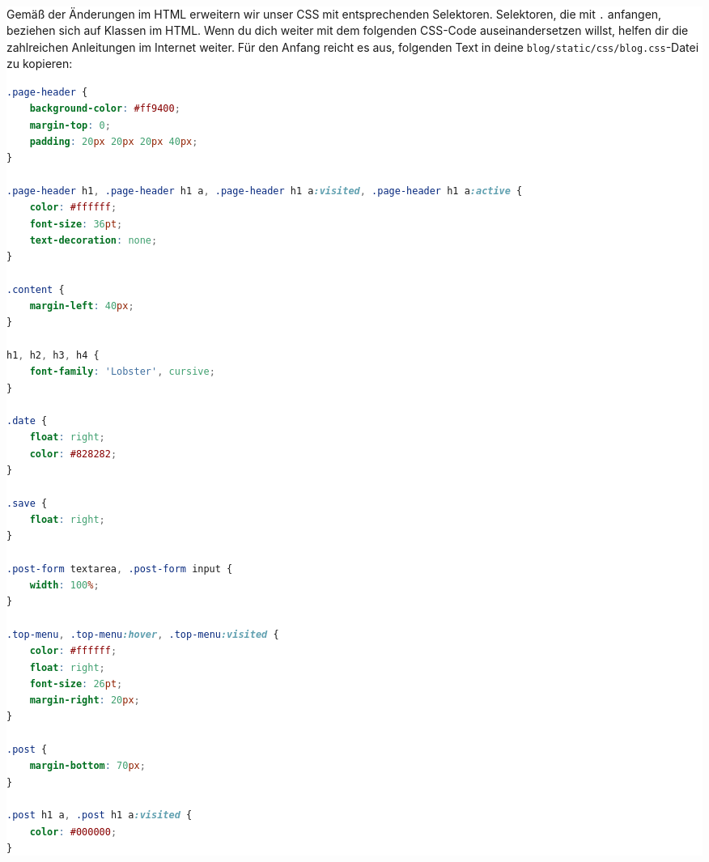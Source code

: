 Gemäß der Änderungen im HTML erweitern wir unser CSS mit entsprechenden Selektoren. Selektoren, die mit `.` anfangen, beziehen sich auf Klassen im HTML. Wenn du dich weiter mit dem folgenden CSS-Code auseinandersetzen willst, helfen dir die zahlreichen Anleitungen im Internet weiter. Für den Anfang reicht es aus, folgenden Text in deine `blog/static/css/blog.css`-Datei zu kopieren:

```css
.page-header {
    background-color: #ff9400;
    margin-top: 0;
    padding: 20px 20px 20px 40px;
}

.page-header h1, .page-header h1 a, .page-header h1 a:visited, .page-header h1 a:active {
    color: #ffffff;
    font-size: 36pt;
    text-decoration: none;
}

.content {
    margin-left: 40px;
}

h1, h2, h3, h4 {
    font-family: 'Lobster', cursive;
}

.date {
    float: right;
    color: #828282;
}

.save {
    float: right;
}

.post-form textarea, .post-form input {
    width: 100%;
}

.top-menu, .top-menu:hover, .top-menu:visited {
    color: #ffffff;
    float: right;        
    font-size: 26pt;
    margin-right: 20px;
}

.post {
    margin-bottom: 70px;
}

.post h1 a, .post h1 a:visited {
    color: #000000;
}
```
